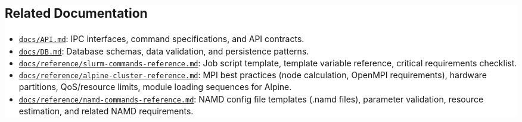 ## Related Documentation

- [`docs/API.md`](API.md): IPC interfaces, command specifications, and API contracts.
- [`docs/DB.md`](DB.md): Database schemas, data validation, and persistence patterns.
- [`docs/reference/slurm-commands-reference.md`](reference/slurm-commands-reference.md): Job script template, template variable reference, critical requirements checklist.
- [`docs/reference/alpine-cluster-reference.md`](reference/alpine-cluster-reference.md): MPI best practices (node calculation, OpenMPI requirements), hardware partitions, QoS/resource limits, module loading sequences for Alpine.
- [`docs/reference/namd-commands-reference.md`](reference/namd-commands-reference.md): NAMD config file templates (.namd files), parameter validation, resource estimation, and related NAMD requirements.
